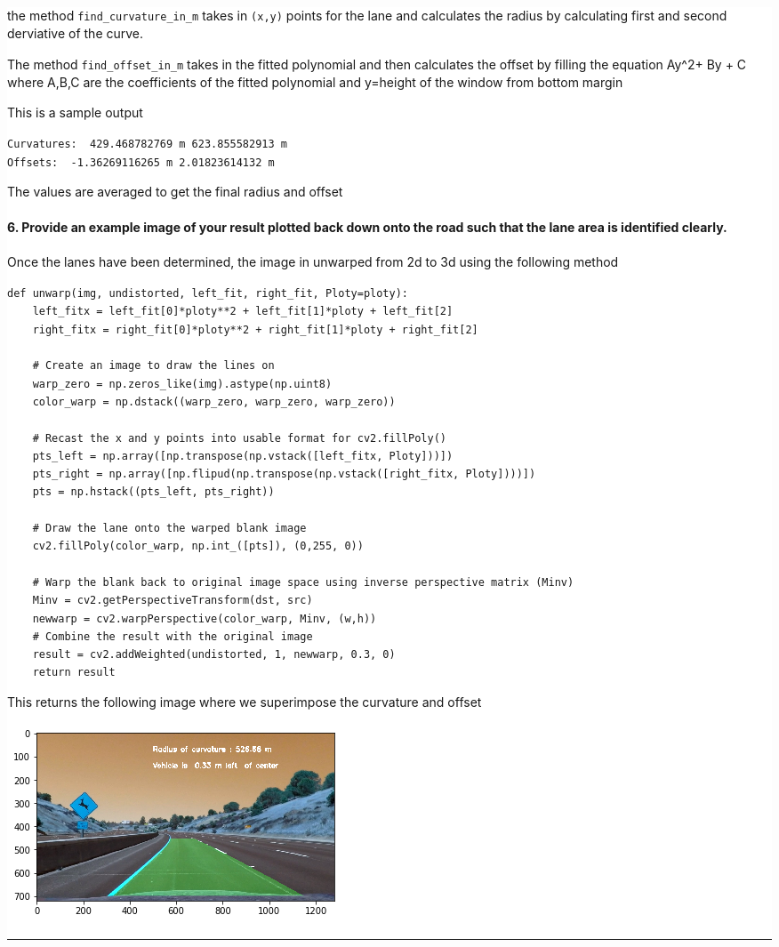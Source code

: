 the method `find_curvature_in_m` takes in `(x,y)` points for the lane and calculates the radius by calculating first and second derviative of the curve.

The method `find_offset_in_m` takes in the fitted polynomial  and then calculates the offset by filling the equation Ay^2+ By + C where A,B,C are the coefficients of the fitted polynomial and y=height of the window from bottom margin

This is a sample output

````
Curvatures:  429.468782769 m 623.855582913 m
Offsets:  -1.36269116265 m 2.01823614132 m
````

The values are averaged to get the final radius and offset

#### 6. Provide an example image of your result plotted back down onto the road such that the lane area is identified clearly.

Once the lanes have been determined, the image in unwarped from 2d to 3d using the following method

````
def unwarp(img, undistorted, left_fit, right_fit, Ploty=ploty):
    left_fitx = left_fit[0]*ploty**2 + left_fit[1]*ploty + left_fit[2]
    right_fitx = right_fit[0]*ploty**2 + right_fit[1]*ploty + right_fit[2]
    
    # Create an image to draw the lines on
    warp_zero = np.zeros_like(img).astype(np.uint8)
    color_warp = np.dstack((warp_zero, warp_zero, warp_zero))

    # Recast the x and y points into usable format for cv2.fillPoly()
    pts_left = np.array([np.transpose(np.vstack([left_fitx, Ploty]))])
    pts_right = np.array([np.flipud(np.transpose(np.vstack([right_fitx, Ploty])))])
    pts = np.hstack((pts_left, pts_right))

    # Draw the lane onto the warped blank image
    cv2.fillPoly(color_warp, np.int_([pts]), (0,255, 0))

    # Warp the blank back to original image space using inverse perspective matrix (Minv)
    Minv = cv2.getPerspectiveTransform(dst, src)
    newwarp = cv2.warpPerspective(color_warp, Minv, (w,h)) 
    # Combine the result with the original image
    result = cv2.addWeighted(undistorted, 1, newwarp, 0.3, 0)
    return result
````

This returns the following image where we superimpose the curvature and offset

![](./output_images/unwarped.png)

---